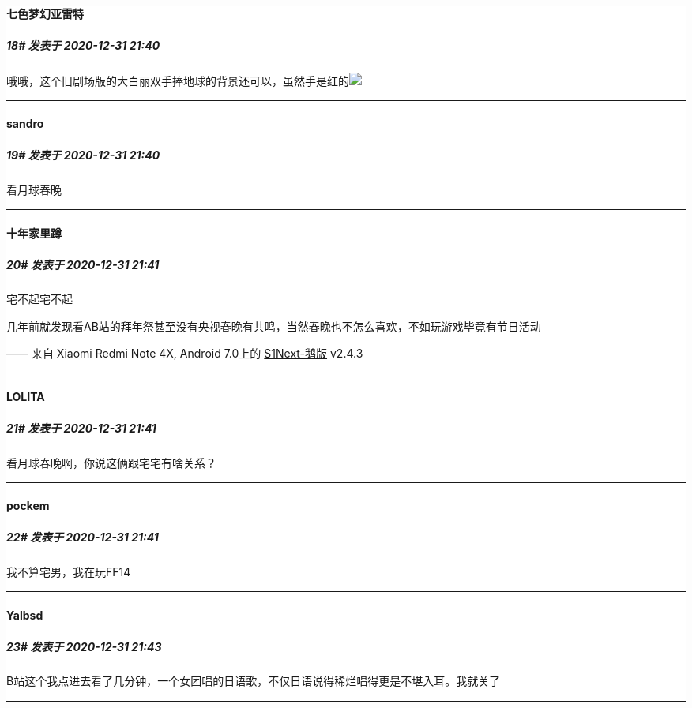 ####  七色梦幻亚雷特  
##### 18#       发表于 2020-12-31 21:40


哦哦，这个旧剧场版的大白丽双手捧地球的背景还可以，虽然手是红的<img src="https://static.saraba1st.com/image/smiley/face2017/001.png" referrerpolicy="no-referrer">


-----

####  sandro  
##### 19#       发表于 2020-12-31 21:40


看月球春晚


-----

####  十年家里蹲  
##### 20#       发表于 2020-12-31 21:41


宅不起宅不起

几年前就发现看AB站的拜年祭甚至没有央视春晚有共鸣，当然春晚也不怎么喜欢，不如玩游戏毕竟有节日活动

—— 来自 Xiaomi Redmi Note 4X, Android 7.0上的 [S1Next-鹅版](https://github.com/ykrank/S1-Next/releases) v2.4.3


-----

####  LOLITA  
##### 21#       发表于 2020-12-31 21:41


看月球春晚啊，你说这俩跟宅宅有啥关系？


-----

####  pockem  
##### 22#       发表于 2020-12-31 21:41


我不算宅男，我在玩FF14


-----

####  Yalbsd  
##### 23#       发表于 2020-12-31 21:43


B站这个我点进去看了几分钟，一个女团唱的日语歌，不仅日语说得稀烂唱得更是不堪入耳。我就关了


-----
